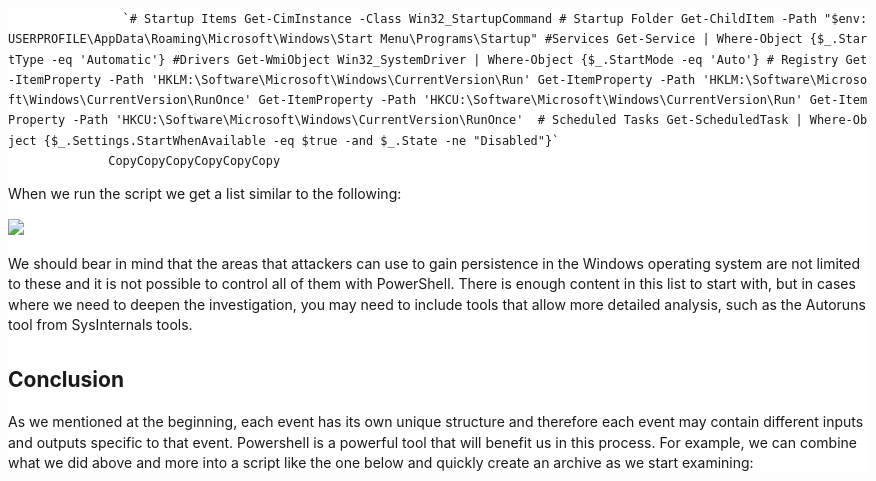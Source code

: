                     `# Startup Items Get-CimInstance -Class Win32_StartupCommand # Startup Folder Get-ChildItem -Path "$env:USERPROFILE\AppData\Roaming\Microsoft\Windows\Start Menu\Programs\Startup" #Services Get-Service | Where-Object {$_.StartType -eq 'Automatic'} #Drivers Get-WmiObject Win32_SystemDriver | Where-Object {$_.StartMode -eq 'Auto'} # Registry Get-ItemProperty -Path 'HKLM:\Software\Microsoft\Windows\CurrentVersion\Run' Get-ItemProperty -Path 'HKLM:\Software\Microsoft\Windows\CurrentVersion\RunOnce' Get-ItemProperty -Path 'HKCU:\Software\Microsoft\Windows\CurrentVersion\Run' Get-ItemProperty -Path 'HKCU:\Software\Microsoft\Windows\CurrentVersion\RunOnce'  # Scheduled Tasks Get-ScheduledTask | Where-Object {$_.Settings.StartWhenAvailable -eq $true -and $_.State -ne "Disabled"}`
                  CopyCopyCopyCopyCopyCopy

When we run the script we get a list similar to the following:

  
  

![](https://letsdefend-images.s3.us-east-2.amazonaws.com/Courses/advanced+powershell+for+blue+team/6/ps48.png)

  
  

We should bear in mind that the areas that attackers can use to gain persistence in the Windows operating system are not limited to these and it is not possible to control all of them with PowerShell. There is enough content in this list to start with, but in cases where we need to deepen the investigation, you may need to include tools that allow more detailed analysis, such as the Autoruns tool from SysInternals tools.

  

## Conclusion

As we mentioned at the beginning, each event has its own unique structure and therefore each event may contain different inputs and outputs specific to that event. Powershell is a powerful tool that will benefit us in this process. For example, we can combine what we did above and more into a script like the one below and quickly create an archive as we start examining:
